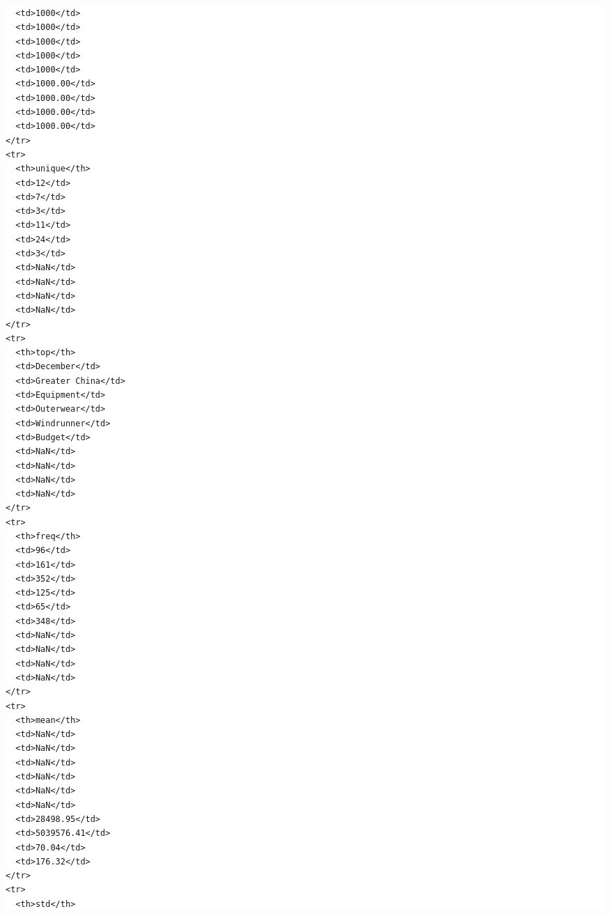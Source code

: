       <td>1000</td>
      <td>1000</td>
      <td>1000</td>
      <td>1000</td>
      <td>1000</td>
      <td>1000.00</td>
      <td>1000.00</td>
      <td>1000.00</td>
      <td>1000.00</td>
    </tr>
    <tr>
      <th>unique</th>
      <td>12</td>
      <td>7</td>
      <td>3</td>
      <td>11</td>
      <td>24</td>
      <td>3</td>
      <td>NaN</td>
      <td>NaN</td>
      <td>NaN</td>
      <td>NaN</td>
    </tr>
    <tr>
      <th>top</th>
      <td>December</td>
      <td>Greater China</td>
      <td>Equipment</td>
      <td>Outerwear</td>
      <td>Windrunner</td>
      <td>Budget</td>
      <td>NaN</td>
      <td>NaN</td>
      <td>NaN</td>
      <td>NaN</td>
    </tr>
    <tr>
      <th>freq</th>
      <td>96</td>
      <td>161</td>
      <td>352</td>
      <td>125</td>
      <td>65</td>
      <td>348</td>
      <td>NaN</td>
      <td>NaN</td>
      <td>NaN</td>
      <td>NaN</td>
    </tr>
    <tr>
      <th>mean</th>
      <td>NaN</td>
      <td>NaN</td>
      <td>NaN</td>
      <td>NaN</td>
      <td>NaN</td>
      <td>NaN</td>
      <td>28498.95</td>
      <td>5039576.41</td>
      <td>70.04</td>
      <td>176.32</td>
    </tr>
    <tr>
      <th>std</th>